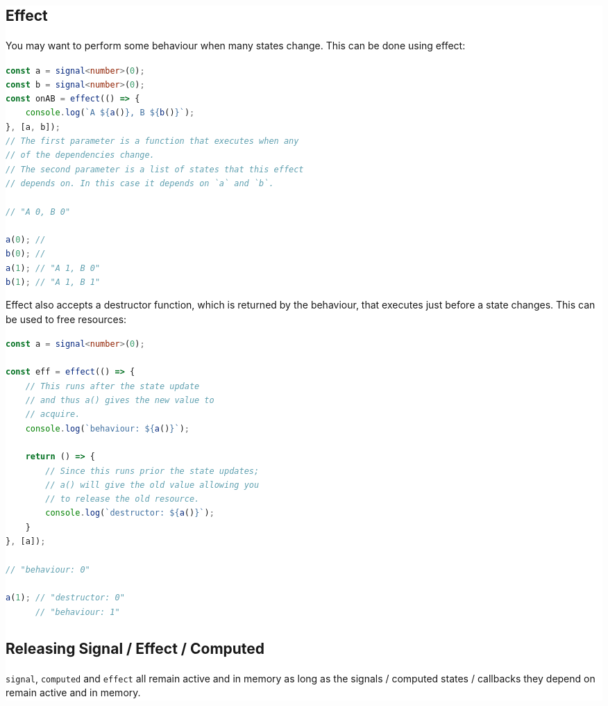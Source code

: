 ## Effect

You may want to perform some behaviour when many states change. This can be done using effect:

```typescript
const a = signal<number>(0);
const b = signal<number>(0);
const onAB = effect(() => {
    console.log(`A ${a()}, B ${b()}`);
}, [a, b]);
// The first parameter is a function that executes when any
// of the dependencies change.
// The second parameter is a list of states that this effect
// depends on. In this case it depends on `a` and `b`.

// "A 0, B 0"

a(0); //
b(0); //
a(1); // "A 1, B 0"
b(1); // "A 1, B 1"
```

Effect also accepts a destructor function, which is returned by the behaviour, that executes just before a state changes. This can be used to free resources:

```typescript
const a = signal<number>(0);

const eff = effect(() => {
    // This runs after the state update
    // and thus a() gives the new value to
    // acquire.
    console.log(`behaviour: ${a()}`);

    return () => {
        // Since this runs prior the state updates;
        // a() will give the old value allowing you
        // to release the old resource.
        console.log(`destructor: ${a()}`);
    }
}, [a]);

// "behaviour: 0"

a(1); // "destructor: 0"
      // "behaviour: 1"
```

## Releasing Signal / Effect / Computed

`signal`, `computed` and `effect` all remain active and in memory as long as the signals / computed states / callbacks they depend on remain active and in memory.
